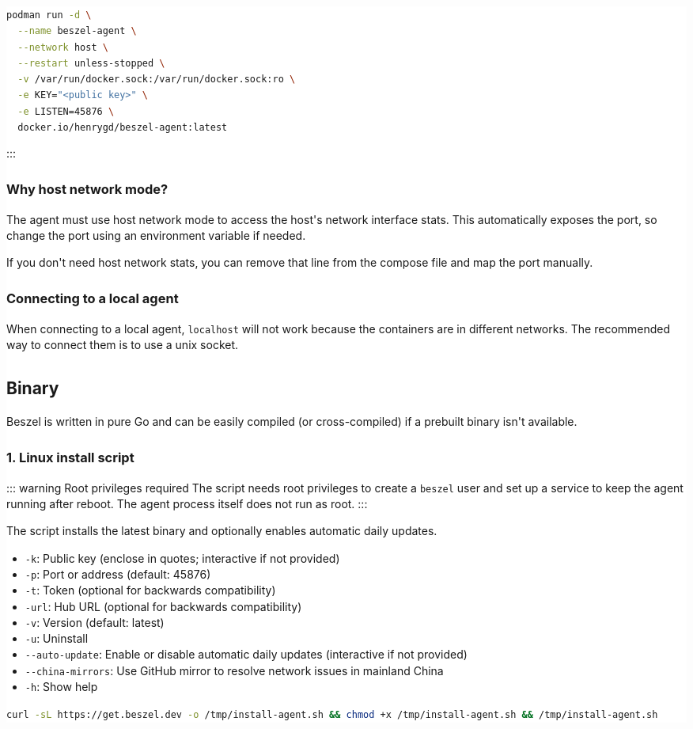 ```bash [podman run]
podman run -d \
  --name beszel-agent \
  --network host \
  --restart unless-stopped \
  -v /var/run/docker.sock:/var/run/docker.sock:ro \
  -e KEY="<public key>" \
  -e LISTEN=45876 \
  docker.io/henrygd/beszel-agent:latest
```

:::

### Why host network mode?

The agent must use host network mode to access the host's network interface stats. This automatically exposes the port, so change the port using an environment variable if needed.

If you don't need host network stats, you can remove that line from the compose file and map the port manually.

### Connecting to a local agent

When connecting to a local agent, `localhost` will not work because the containers are in different networks. The recommended way to connect them is to use a unix socket.



## Binary

Beszel is written in pure Go and can be easily compiled (or cross-compiled) if a prebuilt binary isn't available.

### 1. Linux install script

::: warning Root privileges required
The script needs root privileges to create a `beszel` user and set up a service to keep the agent running after reboot. The agent process itself does not run as root.
:::

The script installs the latest binary and optionally enables automatic daily updates.

- `-k`: Public key (enclose in quotes; interactive if not provided)
- `-p`: Port or address (default: 45876)
- `-t`: Token (optional for backwards compatibility)
- `-url`: Hub URL (optional for backwards compatibility)
- `-v`: Version (default: latest)
- `-u`: Uninstall
- `--auto-update`: Enable or disable automatic daily updates (interactive if not provided)
- `--china-mirrors`: Use GitHub mirror to resolve network issues in mainland China
- `-h`: Show help

```bash
curl -sL https://get.beszel.dev -o /tmp/install-agent.sh && chmod +x /tmp/install-agent.sh && /tmp/install-agent.sh
```
